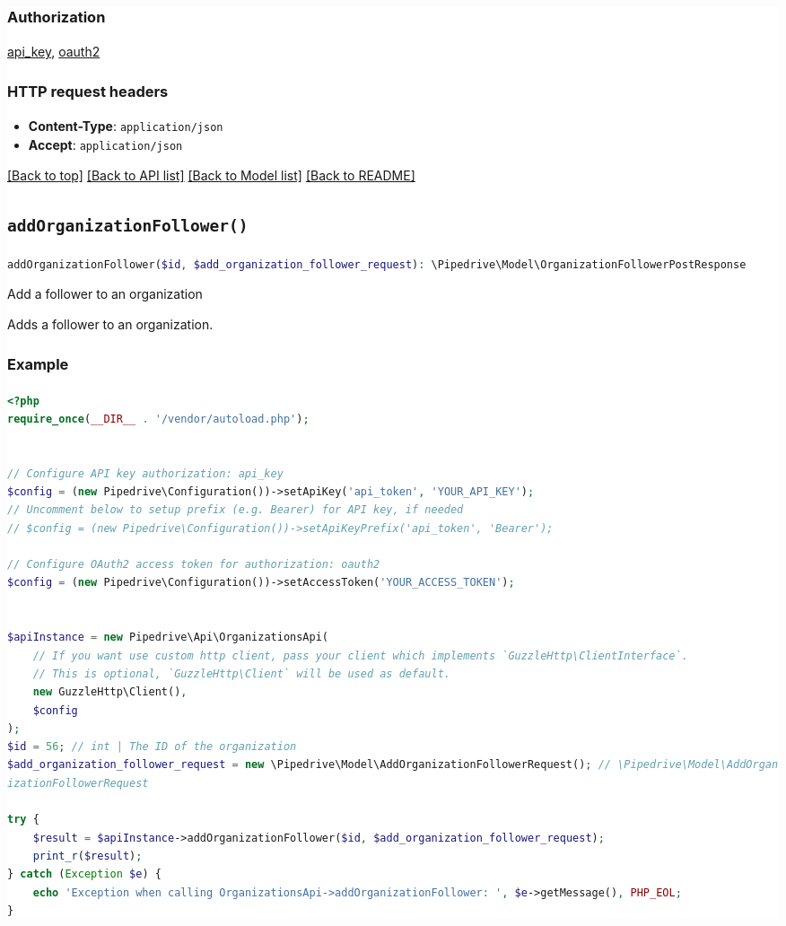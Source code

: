 ### Authorization

[api_key](../../README.md#api_key), [oauth2](../../README.md#oauth2)

### HTTP request headers

- **Content-Type**: `application/json`
- **Accept**: `application/json`

[[Back to top]](#) [[Back to API list]](../../README.md#endpoints)
[[Back to Model list]](../../README.md#models)
[[Back to README]](../../README.md)

## `addOrganizationFollower()`

```php
addOrganizationFollower($id, $add_organization_follower_request): \Pipedrive\Model\OrganizationFollowerPostResponse
```

Add a follower to an organization

Adds a follower to an organization.

### Example

```php
<?php
require_once(__DIR__ . '/vendor/autoload.php');


// Configure API key authorization: api_key
$config = (new Pipedrive\Configuration())->setApiKey('api_token', 'YOUR_API_KEY');
// Uncomment below to setup prefix (e.g. Bearer) for API key, if needed
// $config = (new Pipedrive\Configuration())->setApiKeyPrefix('api_token', 'Bearer');

// Configure OAuth2 access token for authorization: oauth2
$config = (new Pipedrive\Configuration())->setAccessToken('YOUR_ACCESS_TOKEN');


$apiInstance = new Pipedrive\Api\OrganizationsApi(
    // If you want use custom http client, pass your client which implements `GuzzleHttp\ClientInterface`.
    // This is optional, `GuzzleHttp\Client` will be used as default.
    new GuzzleHttp\Client(),
    $config
);
$id = 56; // int | The ID of the organization
$add_organization_follower_request = new \Pipedrive\Model\AddOrganizationFollowerRequest(); // \Pipedrive\Model\AddOrganizationFollowerRequest

try {
    $result = $apiInstance->addOrganizationFollower($id, $add_organization_follower_request);
    print_r($result);
} catch (Exception $e) {
    echo 'Exception when calling OrganizationsApi->addOrganizationFollower: ', $e->getMessage(), PHP_EOL;
}
```
